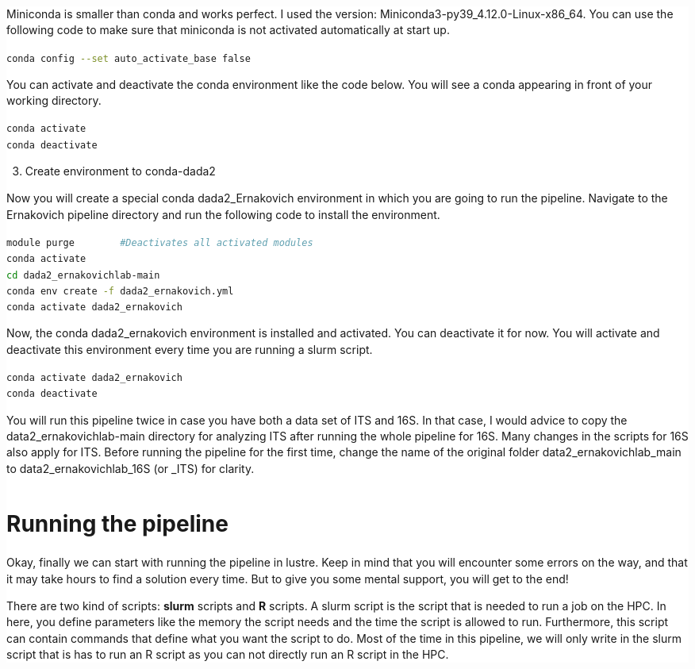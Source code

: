 Miniconda is smaller than conda and works perfect. I used the version: Miniconda3-py39_4.12.0-Linux-x86_64. You can use the following code to make sure that miniconda is not activated automatically at start up.


``` bash
conda config --set auto_activate_base false
```

You can activate and deactivate the conda environment like the code below. You will see a conda appearing in front of your working directory.


``` bash
conda activate
conda deactivate
```

3. Create environment to conda-dada2

Now you will create a special conda dada2_Ernakovich environment in which you are going to run the pipeline. Navigate to the Ernakovich pipeline directory and run the following code to install the environment.


``` bash
module purge 		#Deactivates all activated modules
conda activate
cd dada2_ernakovichlab-main
conda env create -f dada2_ernakovich.yml
conda activate dada2_ernakovich
```

Now, the conda dada2_ernakovich environment is installed and activated. You can deactivate it for now. You will activate and deactivate this environment every time you are running a slurm script.


``` bash
conda activate dada2_ernakovich
conda deactivate
```


You will run this pipeline twice in case you have both a data set of ITS and 16S. In that case, I would advice to copy the data2_ernakovichlab-main directory for analyzing ITS after running the whole pipeline for 16S. Many changes in the scripts for 16S also apply for ITS. Before running the pipeline for the first time, change the name of the original folder data2_ernakovichlab_main to data2_ernakovichlab_16S (or _ITS) for clarity. 

# Running the pipeline

Okay, finally we can start with running the pipeline in lustre. Keep in mind that you will encounter some errors on the way, and that it may take hours to find a solution every time. But to give you some mental support, you will get to the end!

There are two kind of scripts: **slurm** scripts and **R** scripts. A slurm script is the script that is needed to run a job on the HPC. In here, you define parameters like the memory the script needs and the time the script is allowed to run. Furthermore, this script can contain commands that define what you want the script to do. Most of the time in this pipeline, we will only write in the slurm script that is has to run an R script as you can not directly run an R script in the HPC. 
